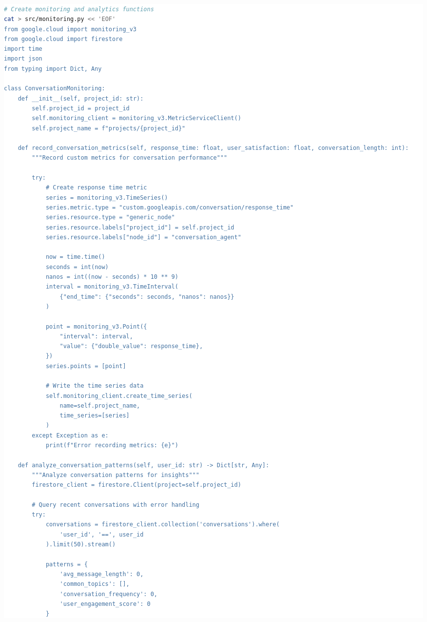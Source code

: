    ```bash
   # Create monitoring and analytics functions
   cat > src/monitoring.py << 'EOF'
   from google.cloud import monitoring_v3
   from google.cloud import firestore
   import time
   import json
   from typing import Dict, Any
   
   class ConversationMonitoring:
       def __init__(self, project_id: str):
           self.project_id = project_id
           self.monitoring_client = monitoring_v3.MetricServiceClient()
           self.project_name = f"projects/{project_id}"
           
       def record_conversation_metrics(self, response_time: float, user_satisfaction: float, conversation_length: int):
           """Record custom metrics for conversation performance"""
           
           try:
               # Create response time metric
               series = monitoring_v3.TimeSeries()
               series.metric.type = "custom.googleapis.com/conversation/response_time"
               series.resource.type = "generic_node"
               series.resource.labels["project_id"] = self.project_id
               series.resource.labels["node_id"] = "conversation_agent"
               
               now = time.time()
               seconds = int(now)
               nanos = int((now - seconds) * 10 ** 9)
               interval = monitoring_v3.TimeInterval(
                   {"end_time": {"seconds": seconds, "nanos": nanos}}
               )
               
               point = monitoring_v3.Point({
                   "interval": interval,
                   "value": {"double_value": response_time},
               })
               series.points = [point]
               
               # Write the time series data
               self.monitoring_client.create_time_series(
                   name=self.project_name, 
                   time_series=[series]
               )
           except Exception as e:
               print(f"Error recording metrics: {e}")
       
       def analyze_conversation_patterns(self, user_id: str) -> Dict[str, Any]:
           """Analyze conversation patterns for insights"""
           firestore_client = firestore.Client(project=self.project_id)
           
           # Query recent conversations with error handling
           try:
               conversations = firestore_client.collection('conversations').where(
                   'user_id', '==', user_id
               ).limit(50).stream()
               
               patterns = {
                   'avg_message_length': 0,
                   'common_topics': [],
                   'conversation_frequency': 0,
                   'user_engagement_score': 0
               }
   ```